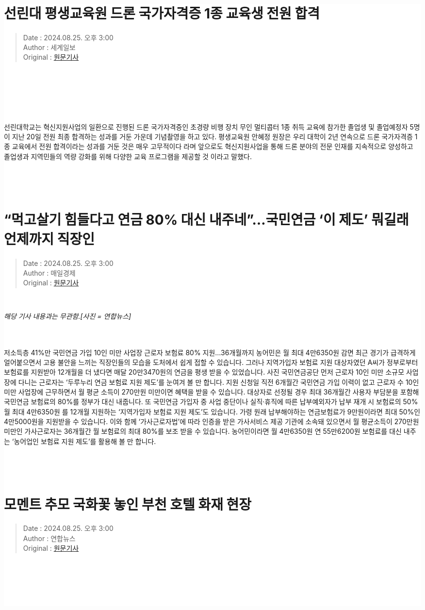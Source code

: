   
# 선린대 평생교육원 드론 국가자격증 1종 교육생 전원 합격  
  
> Date : 2024.08.25. 오후 3:00  
> Author : 세계일보  
> Original : [원문기사](https://n.news.naver.com/mnews/article/022/0003962846?sid=102)  
<br/>  
  
<img alt="" class="_LAZY_LOADING _LAZY_LOADING_INIT_HIDE" src="https://imgnews.pstatic.net/image/022/2024/08/25/20240825506922_20240825150015635.jpg?type=w647" id="img1" style="display: none;"></img>  
<br/><br/>  
  
선린대학교는 혁신지원사업의 일환으로 진행된 드론 국가자격증인 초경량 비행 장치 무인 멀티콥터 1종 취득 교육에 참가한 졸업생 및 졸업예정자 5명이 지난 20일 전원 최종 합격하는 성과를 거둔 가운데 기념촬영을 하고 있다.
평생교육원 안혜정 원장은 우리 대학이 2년 연속으로 드론 국가자격증 1종 교육에서 전원 합격이라는 성과를 거둔 것은 매우 고무적이다 라며 앞으로도 혁신지원사업을 통해 드론 분야의 전문 인재를 지속적으로 양성하고 졸업생과 지역민들의 역량 강화를 위해 다양한 교육 프로그램을 제공할 것 이라고 말했다.  
<br/><br/><br/>  

  
# “먹고살기 힘들다고 연금 80% 대신 내주네”…국민연금 ‘이 제도’ 뭐길래 언제까지 직장인  
  
> Date : 2024.08.25. 오후 3:00  
> Author : 매일경제  
> Original : [원문기사](https://n.news.naver.com/mnews/article/009/0005355111?sid=102)  
<br/>  
  
<img alt=" 해당 기사 내용과는 무관함.[사진 = 연합뉴스]" class="_LAZY_LOADING _LAZY_LOADING_INIT_HIDE" src="https://imgnews.pstatic.net/image/009/2024/08/25/0005355111_001_20240825150012922.jpg?type=w647" id="img1" style="display: none;"></img><em class="img_desc"> 해당 기사 내용과는 무관함.[사진 = 연합뉴스]</em>  
<br/><br/>  
  
저소득층 41%만 국민연금 가입 10인 미만 사업장 근로자 보험료 80% 지원…36개월까지 농어민은 월 최대 4만6350원 감면 최근 경기가 급격하게 얼어붙으면서 고용 불안을 느끼는 직장인들의 모습을 도처에서 쉽게 접할 수 있습니다.
그러나 지역가입자 보험료 지원 대상자였던 A씨가 정부로부터 보험료를 지원받아 12개월을 더 냈다면 매달 20만3470원의 연금을 평생 받을 수 있었습니다.
사진 국민연금공단 먼저 근로자 10인 미만 소규모 사업장에 다니는 근로자는 ‘두루누리 연금 보험료 지원 제도’를 눈여겨 볼 만 합니다.
지원 신청일 직전 6개월간 국민연금 가입 이력이 없고 근로자 수 10인 미만 사업장에 근무하면서 월 평균 소득이 270만원 미만이면 혜택을 받을 수 있습니다.
대상자로 선정될 경우 최대 36개월간 사용자 부담분을 포함해 국민연금 보험료의 80%를 정부가 대신 내줍니다.
또 국민연금 가입자 중 사업 중단이나 실직·휴직에 따른 납부예외자가 납부 재개 시 보험료의 50% 월 최대 4만6350원 를 12개월 지원하는 ‘지역가입자 보험료 지원 제도’도 있습니다.
가령 원래 납부해야하는 연금보험료가 9만원이라면 최대 50%인 4만5000원을 지원받을 수 있습니다.
이와 함께 ‘가사근로자법’에 따라 인증을 받은 가사서비스 제공 기관에 소속돼 있으면서 월 평균소득이 270만원 미만인 가사근로자는 36개월간 월 보험료의 최대 80%를 보조 받을 수 있습니다.
농어민이라면 월 4만6350원 연 55만6200원 보험료를 대신 내주는 ‘농어업인 보험료 지원 제도’를 활용해 볼 만 합니다.  
<br/><br/><br/>  

  
# 모멘트 추모 국화꽃 놓인 부천 호텔 화재 현장  
  
> Date : 2024.08.25. 오후 3:00  
> Author : 연합뉴스  
> Original : [원문기사](https://n.news.naver.com/mnews/article/001/0014891708?sid=102)  
<br/>  
  
<img alt="" class="_LAZY_LOADING _LAZY_LOADING_INIT_HIDE" src="https://imgnews.pstatic.net/image/001/2024/08/25/PYH2024082505120001300_P4_20240825150019988.jpg?type=w647" id="img1" style="display: none;"></img>  
<br/><br/>  
  